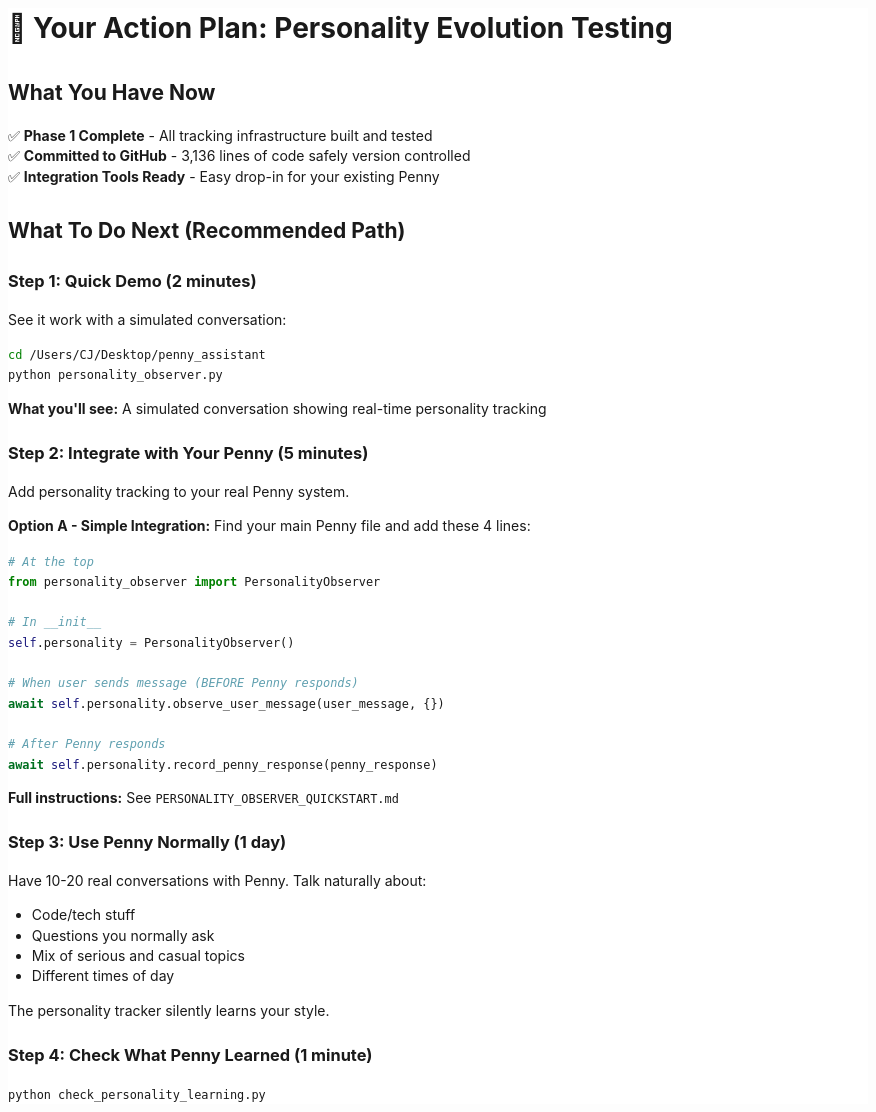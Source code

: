 # 🎯 Your Action Plan: Personality Evolution Testing

## What You Have Now

✅ **Phase 1 Complete** - All tracking infrastructure built and tested  
✅ **Committed to GitHub** - 3,136 lines of code safely version controlled  
✅ **Integration Tools Ready** - Easy drop-in for your existing Penny

## What To Do Next (Recommended Path)

### Step 1: Quick Demo (2 minutes)
See it work with a simulated conversation:
```bash
cd /Users/CJ/Desktop/penny_assistant
python personality_observer.py
```

**What you'll see:** A simulated conversation showing real-time personality tracking

### Step 2: Integrate with Your Penny (5 minutes)
Add personality tracking to your real Penny system.

**Option A - Simple Integration:**
Find your main Penny file and add these 4 lines:

```python
# At the top
from personality_observer import PersonalityObserver

# In __init__
self.personality = PersonalityObserver()

# When user sends message (BEFORE Penny responds)
await self.personality.observe_user_message(user_message, {})

# After Penny responds
await self.personality.record_penny_response(penny_response)
```

**Full instructions:** See `PERSONALITY_OBSERVER_QUICKSTART.md`

### Step 3: Use Penny Normally (1 day)
Have 10-20 real conversations with Penny. Talk naturally about:
- Code/tech stuff
- Questions you normally ask
- Mix of serious and casual topics
- Different times of day

The personality tracker silently learns your style.

### Step 4: Check What Penny Learned (1 minute)
```bash
python check_personality_learning.py
```
